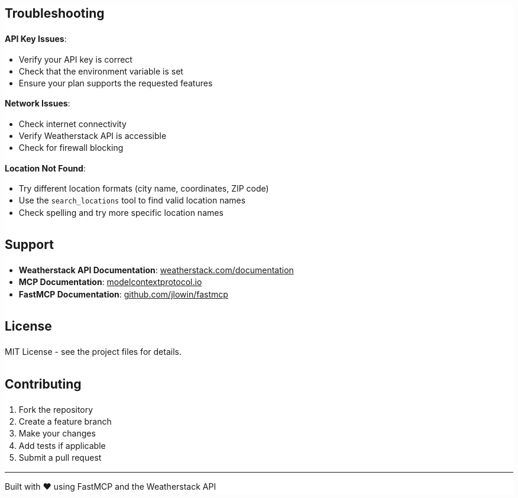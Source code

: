 ## Troubleshooting

**API Key Issues**:
- Verify your API key is correct
- Check that the environment variable is set
- Ensure your plan supports the requested features

**Network Issues**:
- Check internet connectivity
- Verify Weatherstack API is accessible
- Check for firewall blocking

**Location Not Found**:
- Try different location formats (city name, coordinates, ZIP code)
- Use the `search_locations` tool to find valid location names
- Check spelling and try more specific location names

## Support

- **Weatherstack API Documentation**: [weatherstack.com/documentation](https://weatherstack.com/documentation)
- **MCP Documentation**: [modelcontextprotocol.io](https://modelcontextprotocol.io)
- **FastMCP Documentation**: [github.com/jlowin/fastmcp](https://github.com/jlowin/fastmcp)

## License

MIT License - see the project files for details.

## Contributing

1. Fork the repository
2. Create a feature branch
3. Make your changes
4. Add tests if applicable
5. Submit a pull request

---

Built with ❤️ using FastMCP and the Weatherstack API
